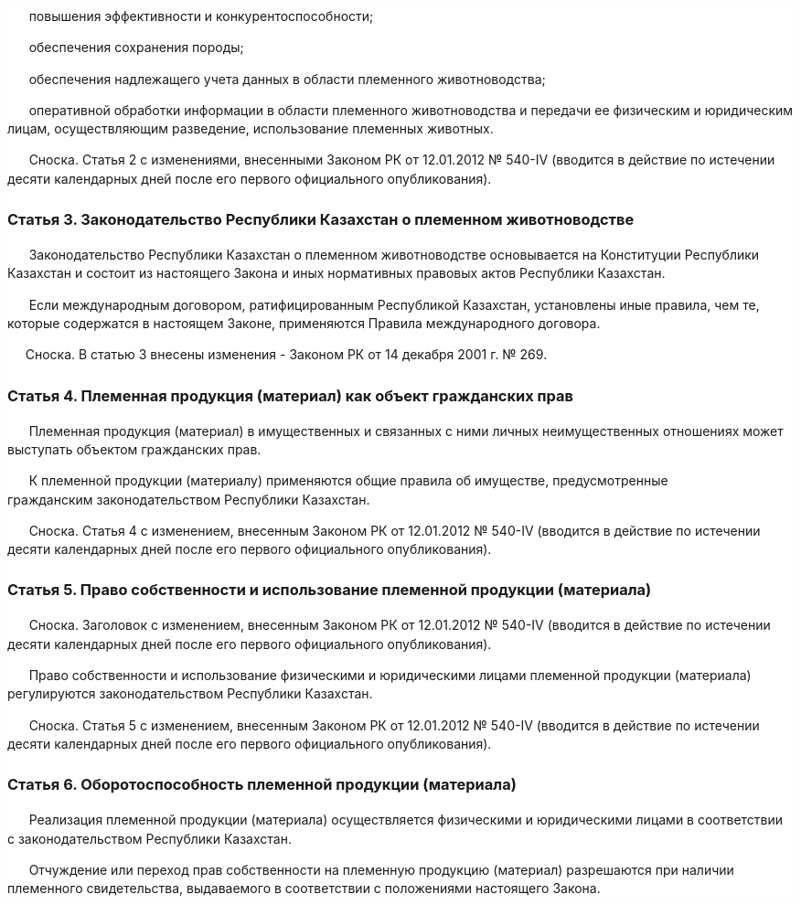       повышения эффективности и конкурентоспособности;

      обеспечения сохранения породы;

      обеспечения надлежащего учета данных в области племенного животноводства;

      оперативной обработки информации в области племенного животноводства и передачи ее физическим и юридическим лицам, осуществляющим разведение, использование племенных животных.

      Сноска. Статья 2 с изменениями, внесенными Законом РК от 12.01.2012 № 540-IV (вводится в действие по истечении десяти календарных дней после его первого официального опубликования).

### Статья 3. Законодательство Республики Казахстан о племенном животноводстве

      Законодательство Республики Казахстан о племенном животноводстве основывается на Конституции Республики Казахстан и состоит из настоящего Закона и иных нормативных правовых актов Республики Казахстан.

      Если международным договором, ратифицированным Республикой Казахстан, установлены иные правила, чем те, которые содержатся в настоящем Законе, применяются Правила международного договора.

     Сноска. В статью 3 внесены изменения - Законом РК от 14 декабря 2001 г. № 269.

### Статья 4. Племенная продукция (материал) как объект гражданских прав

      Племенная продукция (материал) в имущественных и связанных с ними личных неимущественных отношениях может выступать объектом гражданских прав.

      К племенной продукции (материалу) применяются общие правила об имуществе, предусмотренные гражданским законодательством Республики Казахстан.

      Сноска. Статья 4 с изменением, внесенным Законом РК от 12.01.2012 № 540-IV (вводится в действие по истечении десяти календарных дней после его первого официального опубликования).

### Статья 5. Право собственности и использование племенной продукции (материала)

      Сноска. Заголовок с изменением, внесенным Законом РК от 12.01.2012 № 540-IV (вводится в действие по истечении десяти календарных дней после его первого официального опубликования).

      Право собственности и использование физическими и юридическими лицами племенной продукции (материала) регулируются законодательством Республики Казахстан.

      Сноска. Статья 5 с изменением, внесенным Законом РК от 12.01.2012 № 540-IV (вводится в действие по истечении десяти календарных дней после его первого официального опубликования).

### Статья 6. Оборотоспособность племенной продукции (материала)

      Реализация племенной продукции (материала) осуществляется физическими и юридическими лицами в соответствии с законодательством Республики Казахстан.

      Отчуждение или переход прав собственности на племенную продукцию (материал) разрешаются при наличии племенного свидетельства, выдаваемого в соответствии с положениями настоящего Закона.
